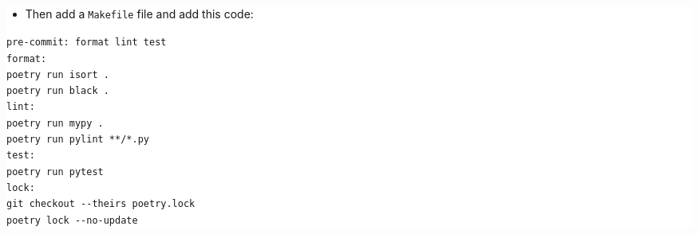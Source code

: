 - Then add a `Makefile` file and add this code:

```
pre-commit: format lint test
format:
poetry run isort .
poetry run black .
lint:
poetry run mypy .
poetry run pylint **/*.py
test:
poetry run pytest
lock:
git checkout --theirs poetry.lock
poetry lock --no-update
```
